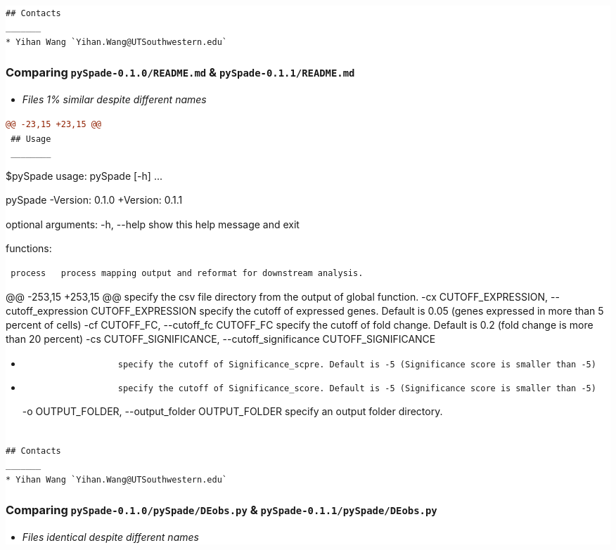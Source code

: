  ```
 ## Contacts
 _______
 * Yihan Wang `Yihan.Wang@UTSouthwestern.edu`
```

### Comparing `pySpade-0.1.0/README.md` & `pySpade-0.1.1/README.md`

 * *Files 1% similar despite different names*

```diff
@@ -23,15 +23,15 @@
 ## Usage
 ________
 ```
 $pySpade
 usage: pySpade [-h]  ...
 
 pySpade 
-Version: 0.1.0
+Version: 0.1.1
 
 optional arguments:
   -h, --help  show this help message and exit
 
 functions:
   
     process   process mapping output and reformat for downstream analysis.
@@ -253,15 +253,15 @@
                         specify the csv file directory from the output of global function.
   -cx CUTOFF_EXPRESSION, --cutoff_expression CUTOFF_EXPRESSION
                         specify the cutoff of expressed genes. Default is 0.05 (genes expressed in more than 5 percent of
                         cells)
   -cf CUTOFF_FC, --cutoff_fc CUTOFF_FC
                         specify the cutoff of fold change. Default is 0.2 (fold change is more than 20 percent)
   -cs CUTOFF_SIGNIFICANCE, --cutoff_significance CUTOFF_SIGNIFICANCE
-                        specify the cutoff of Significance_scpre. Default is -5 (Significance score is smaller than -5)
+                        specify the cutoff of Significance_score. Default is -5 (Significance score is smaller than -5)
   -o OUTPUT_FOLDER, --output_folder OUTPUT_FOLDER
                         specify an output folder directory.
 ```
 
 ## Contacts
 _______
 * Yihan Wang `Yihan.Wang@UTSouthwestern.edu`
```

### Comparing `pySpade-0.1.0/pySpade/DEobs.py` & `pySpade-0.1.1/pySpade/DEobs.py`

 * *Files identical despite different names*
